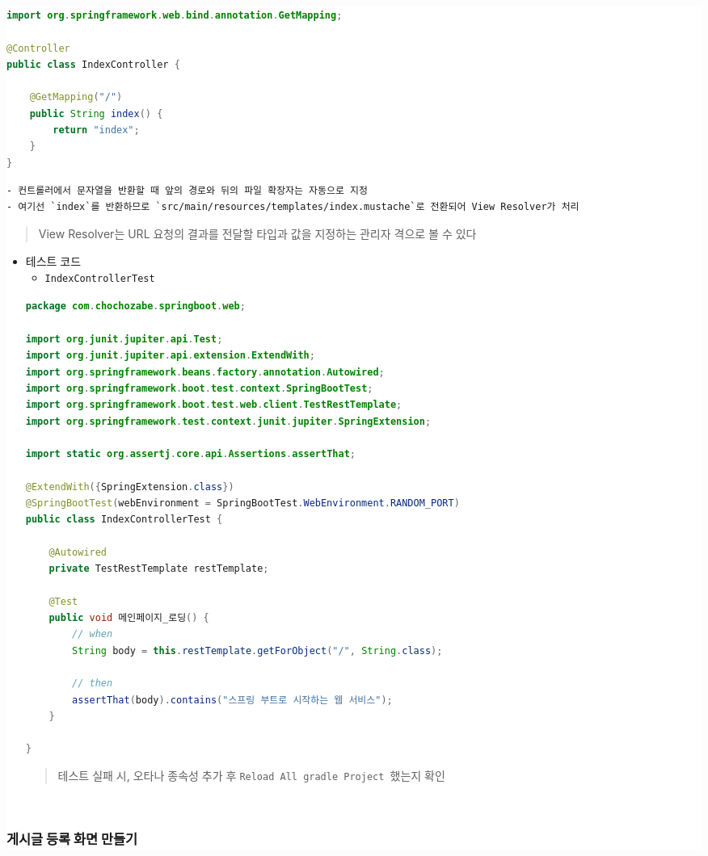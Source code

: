   ```java
  import org.springframework.web.bind.annotation.GetMapping;
    
  @Controller
  public class IndexController {
    
      @GetMapping("/")
      public String index() {
          return "index";
      }
  }
  ```
    - 컨트롤러에서 문자열을 반환할 때 앞의 경로와 뒤의 파일 확장자는 자동으로 지정
    - 여기선 `index`를 반환하므로 `src/main/resources/templates/index.mustache`로 전환되어 View Resolver가 처리
  > View Resolver는 URL 요청의 결과를 전달할 타입과 값을 지정하는 관리자 격으로 볼 수 있다
- 테스트 코드
    - `IndexControllerTest`
  ```java
  package com.chochozabe.springboot.web;
    
  import org.junit.jupiter.api.Test;
  import org.junit.jupiter.api.extension.ExtendWith;
  import org.springframework.beans.factory.annotation.Autowired;
  import org.springframework.boot.test.context.SpringBootTest;
  import org.springframework.boot.test.web.client.TestRestTemplate;
  import org.springframework.test.context.junit.jupiter.SpringExtension;
    
  import static org.assertj.core.api.Assertions.assertThat;
    
  @ExtendWith({SpringExtension.class})
  @SpringBootTest(webEnvironment = SpringBootTest.WebEnvironment.RANDOM_PORT)
  public class IndexControllerTest {
    
      @Autowired
      private TestRestTemplate restTemplate;
    
      @Test
      public void 메인페이지_로딩() {
          // when
          String body = this.restTemplate.getForObject("/", String.class);
    
          // then
          assertThat(body).contains("스프링 부트로 시작하는 웹 서비스");
      }
    
  }
  ```
  > 테스트 실패 시, 오타나 종속성 추가 후 `Reload All gradle Project `했는지 확인

<br>

### 게시글 등록 화면 만들기
